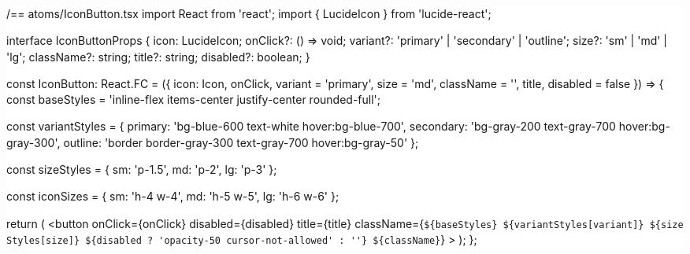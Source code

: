 /== atoms/IconButton.tsx
import React from 'react';
import { LucideIcon } from 'lucide-react';

interface IconButtonProps {
  icon: LucideIcon;
  onClick?: () => void;
  variant?: 'primary' | 'secondary' | 'outline';
  size?: 'sm' | 'md' | 'lg';
  className?: string;
  title?: string;
  disabled?: boolean;
}

const IconButton: React.FC<IconButtonProps> = ({
  icon: Icon,
  onClick,
  variant = 'primary',
  size = 'md',
  className = '',
  title,
  disabled = false
}) => {
  const baseStyles = 'inline-flex items-center justify-center rounded-full';
  
  const variantStyles = {
    primary: 'bg-blue-600 text-white hover:bg-blue-700',
    secondary: 'bg-gray-200 text-gray-700 hover:bg-gray-300',
    outline: 'border border-gray-300 text-gray-700 hover:bg-gray-50'
  };

  const sizeStyles = {
    sm: 'p-1.5',
    md: 'p-2',
    lg: 'p-3'
  };

  const iconSizes = {
    sm: 'h-4 w-4',
    md: 'h-5 w-5',
    lg: 'h-6 w-6'
  };

  return (
    <button
      onClick={onClick}
      disabled={disabled}
      title={title}
      className={`
        ${baseStyles}
        ${variantStyles[variant]}
        ${sizeStyles[size]}
        ${disabled ? 'opacity-50 cursor-not-allowed' : ''}
        ${className}
      `}
    >
      <Icon className={iconSizes[size]} />
    </button>
  );
};
